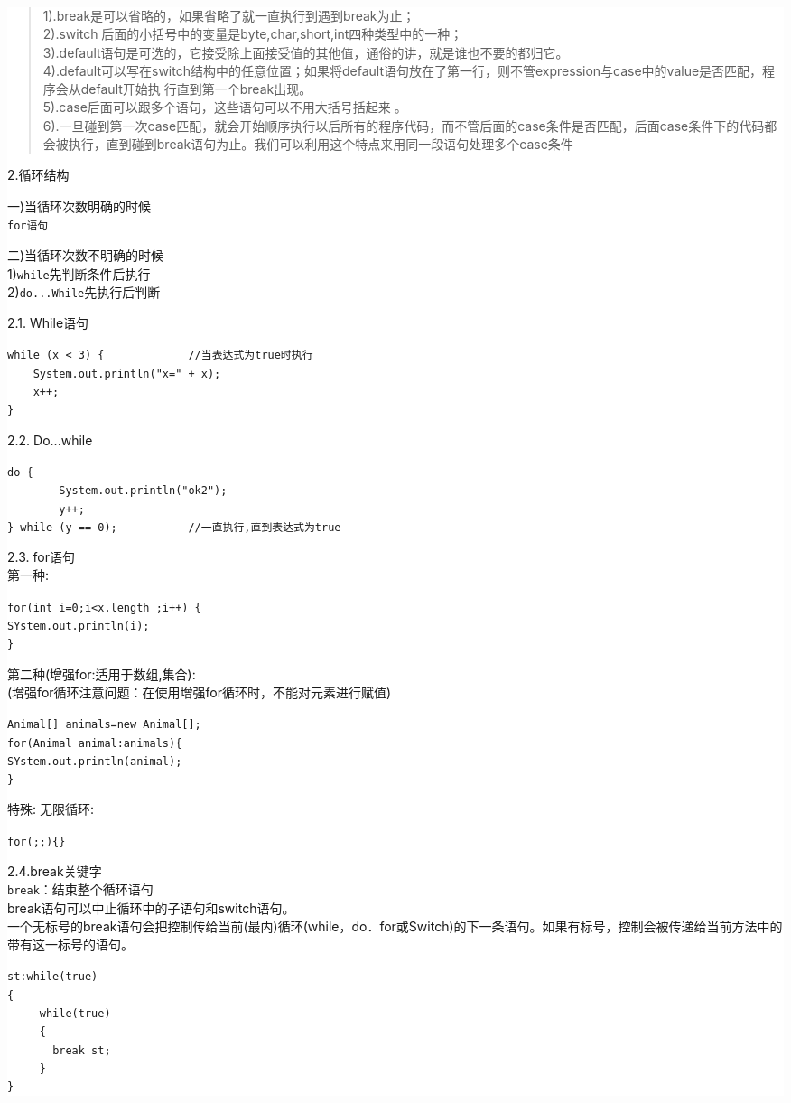 >1).break是可以省略的，如果省略了就一直执行到遇到break为止；<br>
2).switch 后面的小括号中的变量是byte,char,short,int四种类型中的一种；<br>
3).default语句是可选的，它接受除上面接受值的其他值，通俗的讲，就是谁也不要的都归它。<br>
4).default可以写在switch结构中的任意位置；如果将default语句放在了第一行，则不管expression与case中的value是否匹配，程序会从default开始执	行直到第一个break出现。<br>
5).case后面可以跟多个语句，这些语句可以不用大括号括起来 。 <br>
6).一旦碰到第一次case匹配，就会开始顺序执行以后所有的程序代码，而不管后面的case条件是否匹配，后面case条件下的代码都会被执行，直到碰到break语句为止。我们可以利用这个特点来用同一段语句处理多个case条件 <br>

2.循环结构<br>

一)当循环次数明确的时候<br>
`for语句`<br>

二)当循环次数不明确的时候<br>
1)`while`先判断条件后执行<br>
2)`do...While`先执行后判断<br>

2.1. While语句    

	while (x < 3) {				//当表达式为true时执行
		System.out.println("x=" + x);
		x++;
	}

2.2. Do...while   
 
	do {
			System.out.println("ok2");
			y++;
	} while (y == 0);			//一直执行,直到表达式为true

2.3. for语句<br>
第一种:

	for(int i=0;i<x.length ;i++) {
	SYstem.out.println(i);
	}

第二种(增强for:适用于数组,集合):<br>
(增强for循环注意问题：在使用增强for循环时，不能对元素进行赋值)

	Animal[] animals=new Animal[];
	for(Animal animal:animals){
	SYstem.out.println(animal);
	}

特殊:
无限循环:

	for(;;){}

2.4.break关键字<br>
`break`：结束整个循环语句<br>
break语句可以中止循环中的子语句和switch语句。<br>
一个无标号的break语句会把控制传给当前(最内)循环(while，do．for或Switch)的下一条语句。如果有标号，控制会被传递给当前方法中的带有这一标号的语句。

	st:while(true)
	{
		 while(true)
		 {
		   break st;
		 }
	}
